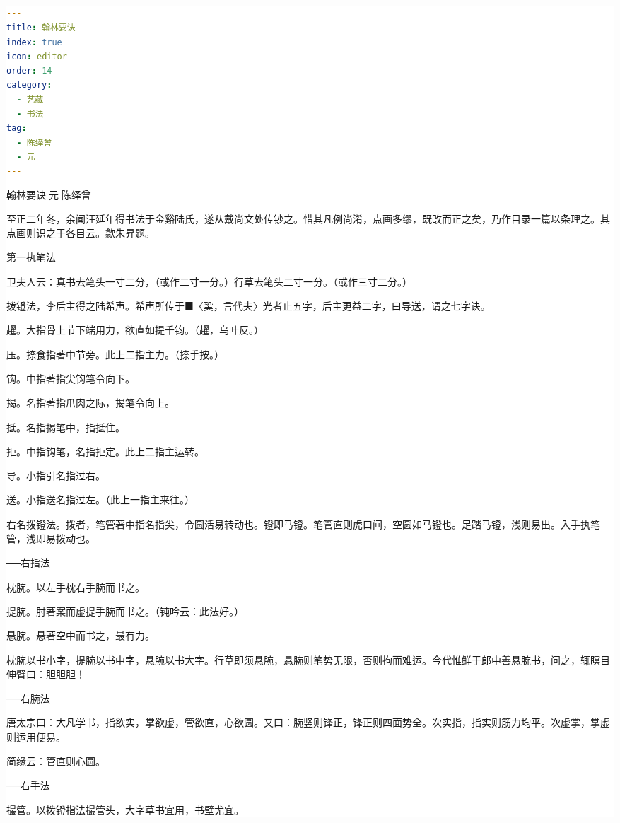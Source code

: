 ```yaml
---
title: 翰林要诀
index: true
icon: editor
order: 14
category:
  - 艺藏
  - 书法
tag:
  - 陈绎曾
  - 元
---
```


翰林要诀 元 陈绎曾  

至正二年冬，余闻汪延年得书法于金谿陆氏，遂从戴尚文处传钞之。惜其凡例尚淆，点画多缪，既改而正之矣，乃作目录一篇以条理之。其点画则识之于各目云。歙朱昇题。  

第一执笔法  

卫夫人云：真书去笔头一寸二分，（或作二寸一分。）行草去笔头二寸一分。（或作三寸二分。）  

拨镫法，李后主得之陆希声。希声所传于■〈巬，言代夫〉光者止五字，后主更益二字，曰导送，谓之七字诀。  

趯。大指骨上节下端用力，欲直如提千钧。（趯，乌叶反。）  

压。捺食指著中节旁。此上二指主力。（捺手按。）  

钩。中指著指尖钩笔令向下。  

揭。名指著指爪肉之际，揭笔令向上。  

抵。名指揭笔中，指抵住。  

拒。中指钩笔，名指拒定。此上二指主运转。  

导。小指引名指过右。  

送。小指送名指过左。（此上一指主来往。）  

右名拨镫法。拨者，笔管著中指名指尖，令圆活易转动也。镫即马镫。笔管直则虎口间，空圆如马镫也。足踏马镫，浅则易出。入手执笔管，浅即易拨动也。  

──右指法  

枕腕。以左手枕右手腕而书之。  

提腕。肘著案而虚提手腕而书之。（钝吟云：此法好。）  

悬腕。悬著空中而书之，最有力。  

枕腕以书小字，提腕以书中字，悬腕以书大字。行草即须悬腕，悬腕则笔势无限，否则拘而难运。今代惟鲜于郎中善悬腕书，问之，辄瞑目伸臂曰：胆胆胆！  

──右腕法  

唐太宗曰：大凡学书，指欲实，掌欲虚，管欲直，心欲圆。又曰：腕竖则锋正，锋正则四面势全。次实指，指实则筋力均平。次虚掌，掌虚则运用便易。  

简缘云：管直则心圆。  

──右手法  

撮管。以拨镫指法撮管头，大字草书宜用，书壁尤宜。  
